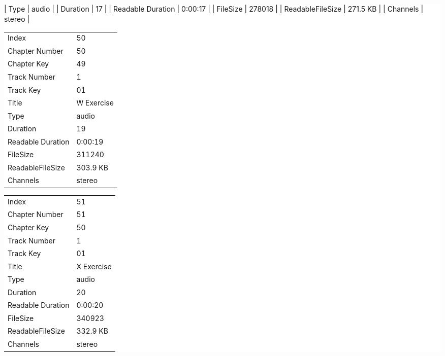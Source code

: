 | Type | audio |
| Duration | 17 |
| Readable Duration | 0:00:17 |
| FileSize | 278018 |
| ReadableFileSize | 271.5 KB |
| Channels | stereo |

|  |  |
| - | - |
| Index | 50 |
| Chapter Number | 50 |
| Chapter Key | 49 |
| Track Number | 1 |
| Track Key | 01 |
| Title | W Exercise |
| Type | audio |
| Duration | 19 |
| Readable Duration | 0:00:19 |
| FileSize | 311240 |
| ReadableFileSize | 303.9 KB |
| Channels | stereo |

|  |  |
| - | - |
| Index | 51 |
| Chapter Number | 51 |
| Chapter Key | 50 |
| Track Number | 1 |
| Track Key | 01 |
| Title | X Exercise |
| Type | audio |
| Duration | 20 |
| Readable Duration | 0:00:20 |
| FileSize | 340923 |
| ReadableFileSize | 332.9 KB |
| Channels | stereo |
